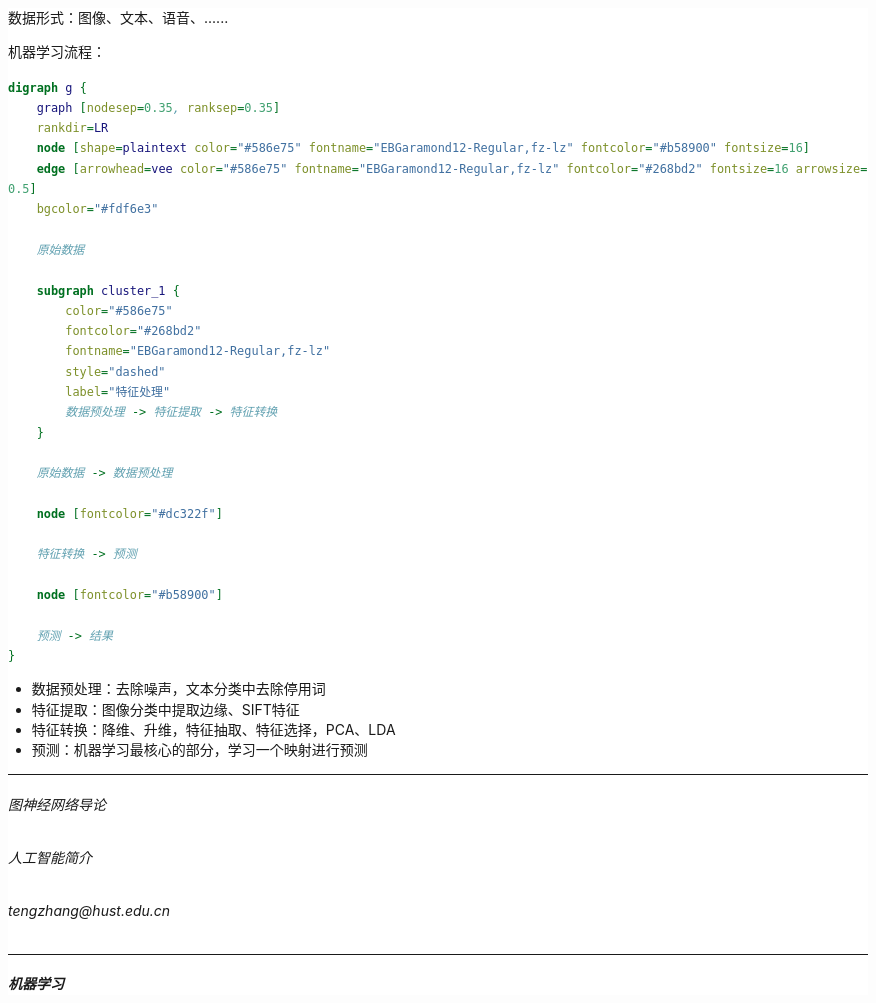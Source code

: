 数据形式：图像、文本、语音、......

机器学习流程：
```dot
digraph g {
    graph [nodesep=0.35, ranksep=0.35]
    rankdir=LR
    node [shape=plaintext color="#586e75" fontname="EBGaramond12-Regular,fz-lz" fontcolor="#b58900" fontsize=16]
    edge [arrowhead=vee color="#586e75" fontname="EBGaramond12-Regular,fz-lz" fontcolor="#268bd2" fontsize=16 arrowsize=0.5]
    bgcolor="#fdf6e3"

    原始数据

    subgraph cluster_1 {
        color="#586e75"
        fontcolor="#268bd2"
        fontname="EBGaramond12-Regular,fz-lz" 
        style="dashed"
        label="特征处理"
        数据预处理 -> 特征提取 -> 特征转换
    }

    原始数据 -> 数据预处理

    node [fontcolor="#dc322f"]

    特征转换 -> 预测
    
    node [fontcolor="#b58900"]

    预测 -> 结果
}
```

- 数据预处理：去除噪声，文本分类中去除停用词
- 特征提取：图像分类中提取边缘、SIFT特征
- 特征转换：降维、升维，特征抽取、特征选择，PCA、LDA
- <span class="red">预测</span>：机器学习最核心的部分，学习一个映射进行预测

<div class="footer">
    <hr class="hr_bottom">
    <div class="multi_column">
        <h6 class="bottom_left">图神经网络导论</h6>
        <h6 class="bottom_center">人工智能简介</h6>
        <h6 class="bottom_right">tengzhang@hust.edu.cn</h6>
    </div>
</div>


<div class="multi_column">
    <div class="title_hr">
        <hr class="hr_top">
        <h5 class="title">机器学习</h5>
    </div>